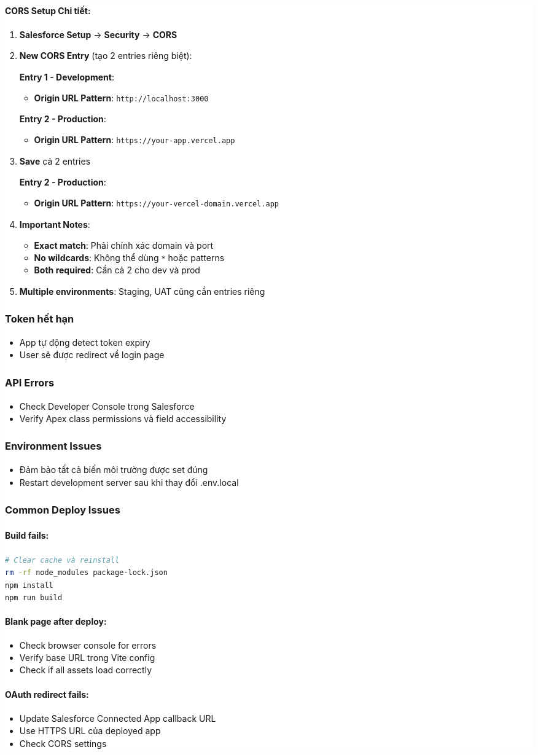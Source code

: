 #### CORS Setup Chi tiết:
1. **Salesforce Setup** → **Security** → **CORS**
2. **New CORS Entry** (tạo 2 entries riêng biệt):
   
   **Entry 1 - Development**:
   - **Origin URL Pattern**: `http://localhost:3000`
   
   **Entry 2 - Production**:
   - **Origin URL Pattern**: `https://your-app.vercel.app`

3. **Save** cả 2 entries
   
   **Entry 2 - Production**:
   - **Origin URL Pattern**: `https://your-vercel-domain.vercel.app`
   
3. **Important Notes**:
   - **Exact match**: Phải chính xác domain và port
   - **No wildcards**: Không thể dùng `*` hoặc patterns
   - **Both required**: Cần cả 2 cho dev và prod
4. **Multiple environments**: Staging, UAT cũng cần entries riêng

### Token hết hạn
- App tự động detect token expiry
- User sẽ được redirect về login page

### API Errors
- Check Developer Console trong Salesforce
- Verify Apex class permissions và field accessibility

### Environment Issues
- Đảm bảo tất cả biến môi trường được set đúng
- Restart development server sau khi thay đổi .env.local

### Common Deploy Issues

#### Build fails:
```bash
# Clear cache và reinstall
rm -rf node_modules package-lock.json
npm install
npm run build
```

#### Blank page after deploy:
- Check browser console for errors
- Verify base URL trong Vite config
- Check if all assets load correctly

#### OAuth redirect fails:
- Update Salesforce Connected App callback URL
- Use HTTPS URL của deployed app
- Check CORS settings
